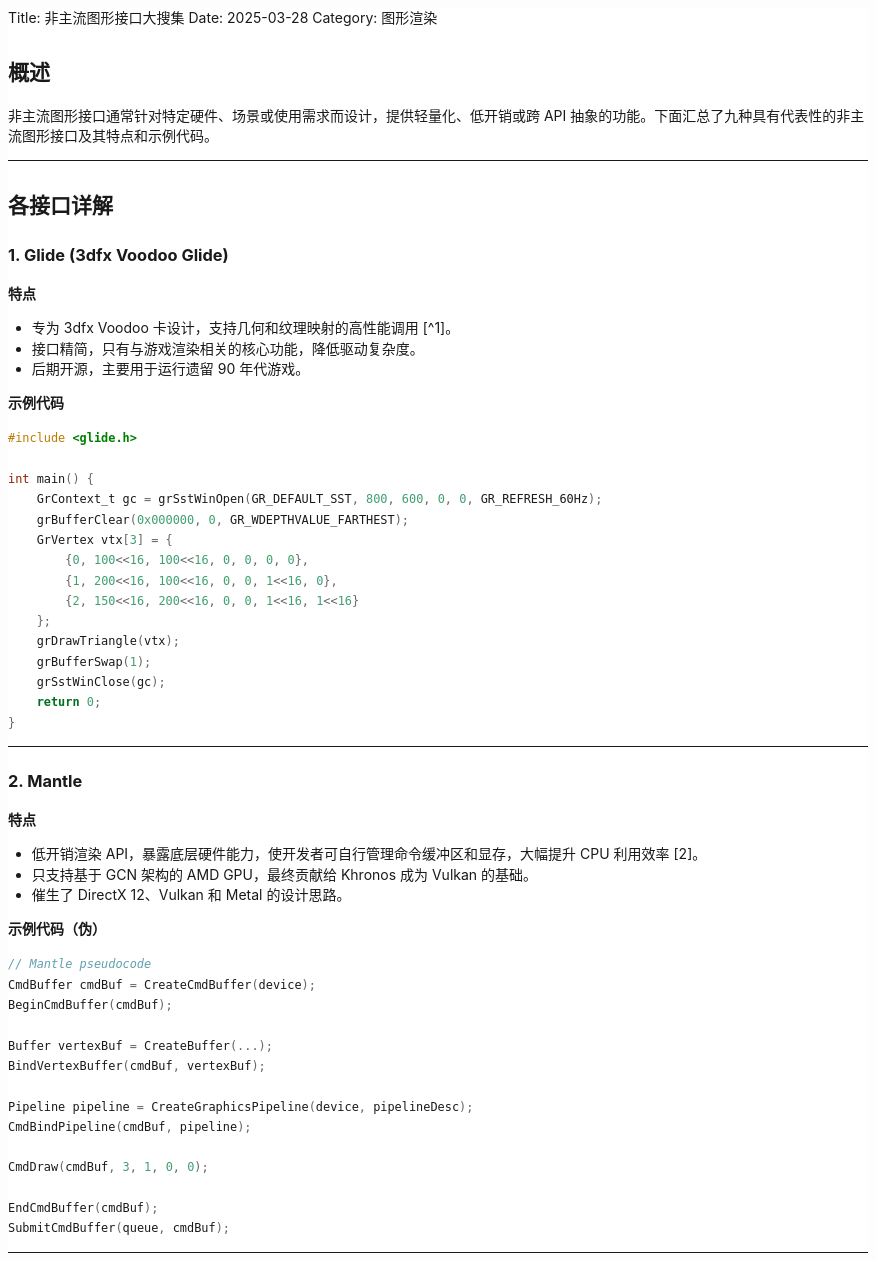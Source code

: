 Title: 非主流图形接口大搜集
Date: 2025-03-28
Category: 图形渲染

## 概述

非主流图形接口通常针对特定硬件、场景或使用需求而设计，提供轻量化、低开销或跨 API 抽象的功能。下面汇总了九种具有代表性的非主流图形接口及其特点和示例代码。

---

## 各接口详解

### 1. Glide (3dfx Voodoo Glide)  
**特点**  
- 专为 3dfx Voodoo 卡设计，支持几何和纹理映射的高性能调用 [^1]。  
- 接口精简，只有与游戏渲染相关的核心功能，降低驱动复杂度。  
- 后期开源，主要用于运行遗留 90 年代游戏。  

**示例代码**  
```c
#include <glide.h>

int main() {
    GrContext_t gc = grSstWinOpen(GR_DEFAULT_SST, 800, 600, 0, 0, GR_REFRESH_60Hz);
    grBufferClear(0x000000, 0, GR_WDEPTHVALUE_FARTHEST);
    GrVertex vtx[3] = {
        {0, 100<<16, 100<<16, 0, 0, 0, 0},
        {1, 200<<16, 100<<16, 0, 0, 1<<16, 0},
        {2, 150<<16, 200<<16, 0, 0, 1<<16, 1<<16}
    };
    grDrawTriangle(vtx);
    grBufferSwap(1);
    grSstWinClose(gc);
    return 0;
}
```

---

### 2. Mantle  
**特点**  
- 低开销渲染 API，暴露底层硬件能力，使开发者可自行管理命令缓冲区和显存，大幅提升 CPU 利用效率 [2]。  
- 只支持基于 GCN 架构的 AMD GPU，最终贡献给 Khronos 成为 Vulkan 的基础。  
- 催生了 DirectX 12、Vulkan 和 Metal 的设计思路。  

**示例代码（伪）**  
```cpp
// Mantle pseudocode
CmdBuffer cmdBuf = CreateCmdBuffer(device);
BeginCmdBuffer(cmdBuf);

Buffer vertexBuf = CreateBuffer(...);
BindVertexBuffer(cmdBuf, vertexBuf);

Pipeline pipeline = CreateGraphicsPipeline(device, pipelineDesc);
CmdBindPipeline(cmdBuf, pipeline);

CmdDraw(cmdBuf, 3, 1, 0, 0);

EndCmdBuffer(cmdBuf);
SubmitCmdBuffer(queue, cmdBuf);
```

---